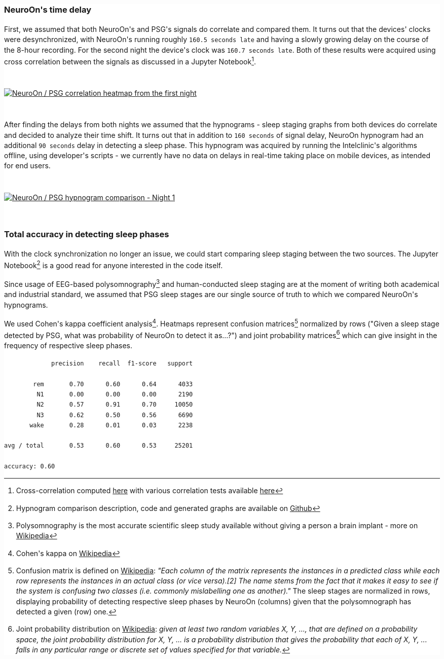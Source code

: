 ### NeuroOn's time delay

First, we assumed that both NeuroOn's and PSG's signals do correlate and compared them. It turns out that the devices' clocks were desynchronized, with NeuroOn's running roughly `160.5 seconds late` and having a slowly growing delay on the course of the 8-hour recording. For the second night the device's clock was `160.7 seconds late`. Both of these results were acquired using cross correlation between the signals as discussed in a Jupyter Notebook[^correlation].

<a
    href="/images/17_neuroon_analysis_summary/correlation_heatmap.png"
    target="_blank">
<img
    title="NeuroOn / PSG correlation heatmap from the first night"
    class="article-img"
    src="/images/17_neuroon_analysis_summary/correlation_heatmap.png"
    style="width: 600px; height: auto; margin: 2em auto 2em;">
</a>

After finding the delays from both nights we assumed that the hypnograms - sleep staging graphs from both devices do correlate and decided to analyze their time shift. It turns out that in addition to `160 seconds` of signal delay, NeuroOn hypnogram had an additional `90 seconds` delay in detecting a sleep phase. This hypnogram was acquired by running the Intelclinic's algorithms offline, using developer's scripts - we currently have no data on delays in real-time taking place on mobile devices, as intended for end users.

<a
    href="/images/17_neuroon_analysis_summary/hypnogram_comparison.png"
    target="_blank">
<img
    title="NeuroOn / PSG hypnogram comparison - Night 1"
    class="article-img"
    src="/images/17_neuroon_analysis_summary/hypnogram_comparison.png"
    style="width: 600px; height: auto; margin: 2em auto 2em;">
</a>

### Total accuracy in detecting sleep phases

With the clock synchronization no longer an issue, we could start comparing sleep staging between the two sources. The Jupyter Notebook[^hypnogram-comparison] is a good read for anyone interested in the code itself.

Since usage of EEG-based polysomnography[^PSG] and human-conducted sleep staging are at the moment of writing both academical and industrial standard, we assumed that PSG sleep stages are our single source of truth to which we compared NeuroOn's hypnograms.

We used Cohen's kappa coefficient analysis[^cohens-kappa]. Heatmaps represent confusion matrices[^confusion-matrix] normalized by rows ("Given a sleep stage detected by PSG, what was probability of NeuroOn to detect it as...?") and joint probability matrices[^joint-probability] which can give insight in the frequency of respective sleep phases.

```
             precision    recall  f1-score   support

        rem       0.70      0.60      0.64      4033
         N1       0.00      0.00      0.00      2190
         N2       0.57      0.91      0.70     10050
         N3       0.62      0.50      0.56      6690
       wake       0.28      0.01      0.03      2238

avg / total       0.53      0.60      0.53     25201

accuracy: 0.60
```


[^groggy-and-tired]: [Sleep Intertia on Wikipedia](https://en.wikipedia.org/wiki/Sleep_inertia) or from a publication: *Sleep inertia is a transitional state of lowered arousal occurring immediately after awakening from sleep and producing a temporary decrement in subsequent performance. Many factors are involved in the characteristics of sleep inertia. The duration of prior sleep can influence the severity of subsequent sleep inertia. Although most studies have focused on sleep inertia after short naps, its effects can be shown after a normal 8-h sleep period. One of the most critical factors is the sleep stage prior to awakening. Abrupt awakening during a slow wave sleep (SWS) episode produces more sleep inertia than awakening in stage 1 or 2, REM sleep being intermediate.* - [Tassi, P., & Muzet, A. (2000). Sleep inertia. Sleep Medicine Reviews, 4(4), 341–353.](https://www.ncbi.nlm.nih.gov/pubmed/12531174)
[^PSG]: Polysomnography is the most accurate scientific sleep study available without giving a person a brain implant - more on [Wikipedia](https://en.wikipedia.org/wiki/Polysomnography)
[^analysis]: [NeuroOn analysis - introduction and sources]({filename}/14en_neuroon_analysis_sources.md)
[^notebook]: Jupyter Notebook and all the signal files are available on [Github](https://github.com/pawelchojnacki/sleep_project)
[^ryscet]: MSc Ryszard Cetnarski [github](https://github.com/ryscet/)
[^poster]: "Open-science: validation of neuro-startups" scientific poster is available on [my blog](neuroon-validation-poster)
[^neuroaspects]: Aspects of Neuroscience 2016 - [page](http://neuroaspects.org/conference-2016)
[^email]: alxd (at) alxd (dot) org
[^intelclinic]: Intelclinic is a company which created NeuroOn - [web page](https://inteliclinic.com/)
[^medical-grade]: "The application will also allow its users to access and setup the many features we have introduced so far, such as advanced sleep analytics, heart monitoring, intelligent alarm clock, jet lag, and alertness management, *all with medical-grade accuracy*." [source](https://www.kickstarter.com/projects/intelclinic/neuroon-worlds-first-sleep-mask-for-polyphasic-sle/posts/925602) and to a lesser extent [source](https://www.kickstarter.com/projects/intelclinic/neuroon-worlds-first-sleep-mask-for-polyphasic-sle/posts/886714), emphasis mine
[^near-medical-grade]: The core functionality of the device is nearly medical-grade sleep measurements and helping people who work shifts, suffer jet lags or have problems falling asleep. The device does not support polyphasic sleep. [source](https://neuroon.com/news/final-version-neuroon-press-release/)
[^AURA]: [SelectScience review](http://www.selectscience.net/products/aura-psg-ambulatory-systems/?prodID=171717)
[^healthy]: Full examination of my sleep patterns by a certified medical expert is available in Polish from the analysis blogpost[^analysis].
[^sex-bias-neuroscience]: It's a running joke in neuroscience, since a lot of experimental subjects are just campus students - usually caucasian males, which leads to ignoring biodiversity. [Sex Bias in Neuroscience and Biomedical Research, Annaliese K. Beery and Irving Zucker](https://www.ncbi.nlm.nih.gov/pmc/articles/PMC3008499/) and [Androcentrism on Wikipedia](https://en.wikipedia.org/wiki/Androcentrism)
[^marks]: The electrodes were pressed to my head so firmly they left visible marks the next day [(photo)](https://alxd.org/images/14_neuroon_signals/examination/electrode_prints.jpg)
[^reverse-engineer]: From [Wikipedia](https://en.wikipedia.org/wiki/Reverse_engineering): *Reverse engineering, also called back engineering, is the processes of extracting knowledge or design information from anything man-made and re-producing it or re-producing anything based on the extracted information. The process often involves disassembling something (a mechanical device, electronic component, computer program, or biological, chemical, or organic matter) and analyzing its components and workings in detail.*
[^correlation]: Cross-correlation computed [here](https://github.com/pawelchojnacki/sleep_project/blob/master/Time_synchronization.ipynb) with various correlation tests available [here](https://github.com/pawelchojnacki/sleep_project/blob/master/Correlation%20test.ipynb)
[^hypnogram-comparison]: Hypnogram comparison description, code and generated graphs are available on [Github](https://github.com/pawelchojnacki/sleep_project/blob/master/Hipnogram_comparison.ipynb)
[^cohens-kappa]: Cohen's kappa on [Wikipedia](https://en.wikipedia.org/wiki/Cohen%27s_kappa)
[^confusion-matrix]: Confusion matrix is defined on [Wikipedia](https://en.wikipedia.org/wiki/Confusion_matrix): *"Each column of the matrix represents the instances in a predicted class while each row represents the instances in an actual class (or vice versa).[2] The name stems from the fact that it makes it easy to see if the system is confusing two classes (i.e. commonly mislabelling one as another)."* The sleep stages are normalized in rows, displaying probability of detecting respective sleep phases by NeuroOn (columns) given that the polysomnograph has detected a given (row) one.
[^joint-probability]: Joint probability distribution on [Wikipedia](https://en.wikipedia.org/wiki/Joint_probability_distribution): *given at least two random variables X, Y, ..., that are defined on a probability space, the joint probability distribution for X, Y, ... is a probability distribution that gives the probability that each of X, Y, ... falls in any particular range or discrete set of values specified for that variable.*
[^accuracy]: Accuracy is a measure of `(True Positives + True Negatives) / (Positives + Negatives)`, as defined in [Evaluation of binary classifiers](https://en.wikipedia.org/wiki/Evaluation_of_binary_classifiers)
[^bootstrap]: As [Wikipedia](https://en.wikipedia.org/wiki/Bootstrapping_(statistics)) defines it, *bootstrapping can refer to any test or metric that relies on random sampling with replacement. Bootstrapping allows assigning measures of accuracy (defined in terms of bias, variance, confidence intervals, prediction error or some other such measure) to sample estimates. This technique allows estimation of the sampling distribution of almost any statistic using random sampling methods. Generally, it falls in the broader class of resampling methods.*
[^polyphasic-sleep]: Initial NeuroOn campaign promised customers polyphasic sleep functionalities on [Kickstarter](https://www.kickstarter.com/projects/intelclinic/neuroon-worlds-first-sleep-mask-for-polyphasic-sle)
[^lucid-dream-induction]: *In lucid dreams the dreamer is aware of dreaming and often able to influence the ongoing dream content. Lucid dreaming is a learnable skill and a variety of techniques is suggested for lucid dreaming induction. This systematic review evaluated the evidence for the effectiveness of induction techniques. A comprehensive literature search was carried out in biomedical databases and specific resources. Thirty-five studies were included in the analysis (11 sleep laboratory and 24 field studies), of which 26 employed cognitive techniques, 11 external stimulation and one drug application. The methodological quality of the included studies was relatively low. None of the induction techniques were verified to induce lucid dreams reliably and consistently, although some of them look promising. On the basis of the reviewed studies, a taxonomy of lucid dream induction methods is presented. Several methodological issues are discussed and further directions for future studies are proposed.* - [Induction of lucid dreams: A systematic review of evidence - Tadas Stumbrys, Daniel Erlacher, Melanie Schädlich, Michael Schredl](http://www.sciencedirect.com/science/article/pii/S1053810012001614)
[^lucid-dreaming-neuroon]: Lucid Dreaming app for [NeuroOn](https://neuroon.com/lucid-dreaming/)
[^delta-power]: Delta Power in EEG - [Aeschbach, D., & Borbely, A. a. (1993). All-night dynamics of the human sleep EEG. Journal of Sleep Research.](https://www.ncbi.nlm.nih.gov/pubmed/10607074), [Mukai, J., Uchida, S., Miyazaki, S., Nishihara, K., & Honda, Y. (2003). Spectral analysis of all-night human sleep EEG in narcoleptic patients and normal subjects. J Sleep Res, 12(1), 63–71.](https://www.ncbi.nlm.nih.gov/pubmed/12603788)
[^spectral-analysis]: Spectral Analysis Jupyter Notebook can be found on our [Github](https://github.com/pawelchojnacki/sleep_project/blob/master/Spectral%20analysis.ipynb)
[^neuro-buzzwords]: Widespread usage of non-scientific neurological claims by many startups is a well known problem, well described by [NeuroCritic](http://neurocritic.blogspot.com/2014/01/neurocrap-funded-by-masses-neuroon-and.html) and other science journalists.
[^kickstarter]: NeuroOn Kickstarter campaign made many unfounded claims [(link)](https://www.kickstarter.com/projects/intelclinic/neuroon-worlds-first-sleep-mask-for-polyphasic-sle/description)
[^misinformation]: *Apparently Da Vinci, Tesla, Churchill and even Napoleon used polyphasic sleep to rest. It allowed them to fully regenerate, reducing sleep time to 6.5 hours or sometimes just 2 hours. And those guys got things done!* [NeuroOn's Kickstarter](https://www.kickstarter.com/projects/intelclinic/neuroon-worlds-first-sleep-mask-for-polyphasic-sle/description) vs [Polyphasic Sleep: Facts and Myths by dr Piotr Wozniak](https://www.supermemo.com/en/articles/polyphasic)
[^tshirts]: T-Shirts worn by IntelClinic team at WebSummit Dublin 2013 [(photo)](https://ksr-ugc.imgix.net/assets/001/341/456/57eb4c010584ad8eb5343ec8ae07df2c_original.jpg?w=680&fit=max&v=1384737341&auto=format&q=92&s=d64354acf07b087cd497c5a07785bf4b)
[^any-papers?]: If you are aware of any whitepapers or peer-reviewed scientific papers by IntelClinic regarding NeuroOn project, please contact me, and I will officially apologize for my previous criticism. IntelClinic mentions their patents on [their homepage](https://neuroon.com/) and in [multiple](http://mamstartup.pl/technologie/8009/neuroon-ma-ponad-piec-tysiecy-zamowien-ta-maska-mierzy-parametry-snu) [interviews](http://pierwszymilion.forbes.pl/neuroon-polski-projekt-z-sukcesem-na-kickstarterze,artykuly,167476,1,1.html#) with startup portals.
[^polyphasic-patent]: *System for polyphasic sleep management, method of its operation, device for sleep analysis, method of current sleep phase classification and use of the system and the device in polyphasic sleep management* on [Google Patents](https://patents.google.com/patent/WO2015111012A1/en), filed 2015-01-26
[^sleep-disorder-patent]: *System, apparatus and method for treating sleep disorder symptoms* on [Google Patents](https://patents.google.com/patent/US20160193442A1/en), filed 2015-01-05 
[^original-blogpost]: Original blogpost: NeuroOn: The Emperor is Naked! (only in Polish) on [my blog](neuroon-krol-jest-nagi-pl.html)
[^sobieskiego]: Sleep Disorders Center at the Institute of Psychiatry and Neurology in Warsaw [homepage](http://www.sen-instytut.pl/index_en.html)
[^openbci]: The original OpenBCI Kickstarter campaign from 2013 - [link](https://www.kickstarter.com/projects/openbci/openbci-an-open-source-brain-computer-interface-fo) and their [homepage](http://openbci.com/)
[^actigraphy-limitations]: *Purpose of the investigation was to evaluate the differences of movement density during the sleep stages and waking. 22 diurnally active, healthy, male volunteers of mean age 30.7 (+/-Standard deviation +/- 3.3) years and a Body-Mass-Index 23.6 +/- 3.3 kg/m2 participated in the study. All subjects were recorded in the sleep lab via cardiorespiratory polysomnography and wrist actigraphy (Ambulatory Monitoring, Ardsley, USA) worn on the non-dominant hand, for two consecutive nights. The activity data, consisting of the number of zero crossings (NZC) were recorded in 1-minute periods. Sleep stages were scored visually according to standard criteria. EEG- and actigraphy data were converted to the same data format (European Feature Files). Attaching the actimetry data to the sleep stages was calculated mean NZC for every sleep stage and Wake. In spite of high differences in total individual NZC we observed that most NZC occurred during Wake. NREM 1 movement density was significantly higher in 19 recordings (86%) than in any other sleep stage. In 18 cases (82%) lowest movement density was found in NREM 3/4 with significant difference to all other sleep stages. Within 50% of the recordings were found decreasing activity in the following sequence of stages: Wake > NREM 1 > REM > NREM 2 > NREM 3/4 However, in all other cases there was a varying pattern of activity. Conclusion: Although there is some correlation between motor activity and sleep stages, the predictive value of actimetry data analysis in the assessment of sleep structure appeared to be limited mainly by individual movement density, especially during REM and NREM 2.* [Actigraphy: methodological limits for evaluation of sleep stages and sleep structure of healthy probands - Conradt R, Brandenburg U, Ploch T, Peter JH.](https://www.ncbi.nlm.nih.gov/pubmed/9340625)
[^blogpost-history]: All files used to create this webpage - including raw blogpost texts in Markdown - are stored on my [Github](https://github.com/pawelchojnacki/alxd.org/blob/master/content/17en_neuroon_analysis_results.md)